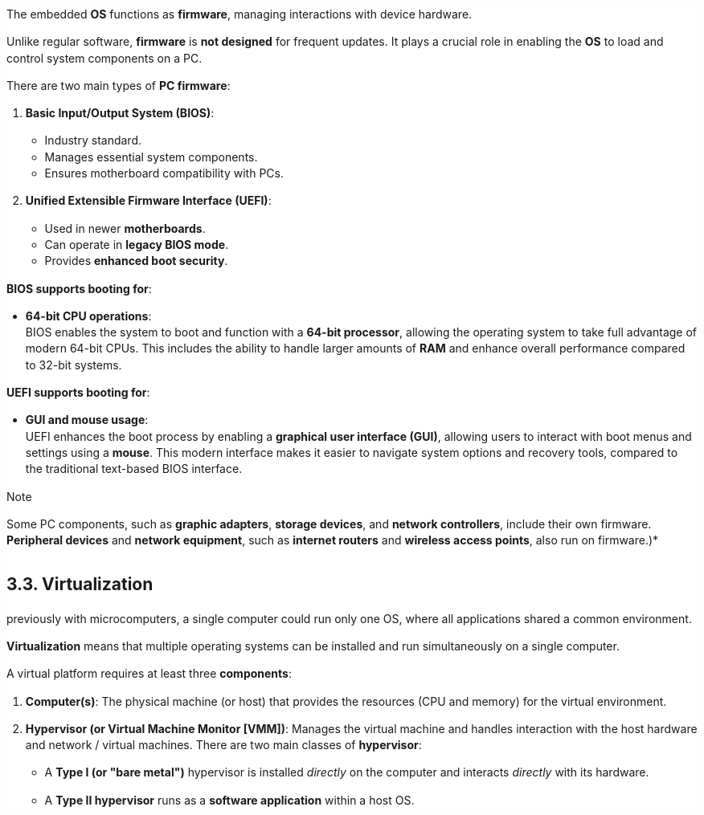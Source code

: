 The embedded **OS** functions as **firmware**, managing interactions with device hardware.

Unlike regular software, **firmware** is **not designed** for frequent updates. It plays a crucial role in enabling the **OS** to load and control system components on a PC.

There are two main types of **PC firmware**:

1. **Basic Input/Output System (BIOS)**:

   - Industry standard.
   - Manages essential system components.
   - Ensures motherboard compatibility with PCs.

2. **Unified Extensible Firmware Interface (UEFI)**:
   - Used in newer **motherboards**.
   - Can operate in **legacy BIOS mode**.
   - Provides **enhanced boot security**.

**BIOS supports booting for**:

- **64-bit CPU operations**:  
  BIOS enables the system to boot and function with a **64-bit processor**, allowing the operating system to take full advantage of modern 64-bit CPUs. This includes the ability to handle larger amounts of **RAM** and enhance overall performance compared to 32-bit systems.

**UEFI supports booting for**:

- **GUI and mouse usage**:  
  UEFI enhances the boot process by enabling a **graphical user interface (GUI)**, allowing users to interact with boot menus and settings using a **mouse**. This modern interface makes it easier to navigate system options and recovery tools, compared to the traditional text-based BIOS interface.

> [!NOTE]
> Some PC components, such as **graphic adapters**, **storage devices**, and **network controllers**, include their own firmware. **Peripheral devices** and **network equipment**, such as **internet routers** and **wireless access points**, also run on firmware.)\*

## 3.3. Virtualization

previously with microcomputers, a single computer could run only one OS, where all applications shared a common environment.

**Virtualization** means that multiple operating systems can be installed and run simultaneously on a single computer.

A virtual platform requires at least three **components**:

1. **Computer(s)**: The physical machine (or host) that provides the resources (CPU and memory) for the virtual environment.

2. **Hypervisor (or Virtual Machine Monitor \[VMM])**: Manages the virtual machine and handles interaction with the host hardware and network / virtual machines.
   There are two main classes of **hypervisor**:

   - A **Type I (or "bare metal")** hypervisor is installed _directly_ on the computer and interacts _directly_ with its hardware.

   - A **Type II hypervisor** runs as a **software application** within a host OS.
